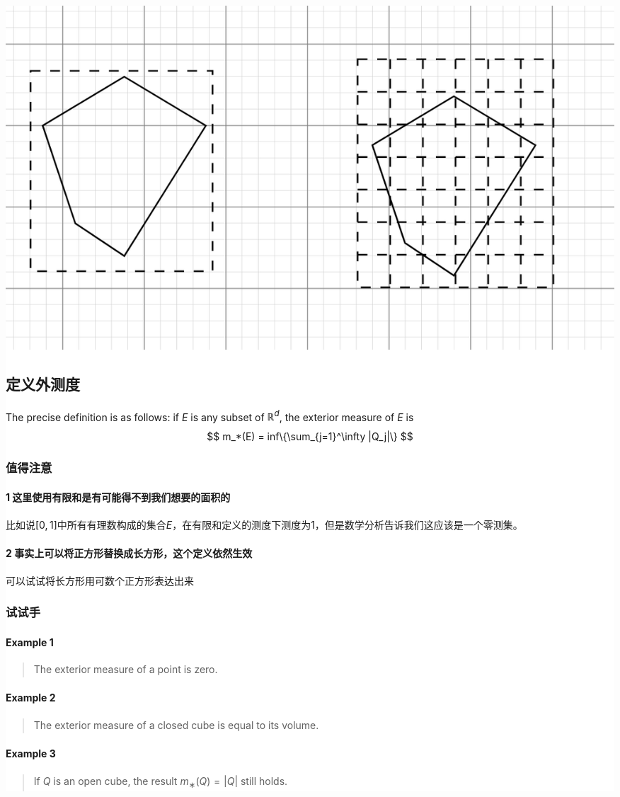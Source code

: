 ![](.\images\实分析-外测度2.png)

## 定义外测度

The precise definition is as follows: if $E$ is any subset of $\mathbb R^d$, the exterior measure of $E$ is
$$
m_*(E) = inf\{\sum_{j=1}^\infty |Q_j|\}
$$
### 值得注意
#### 1 这里使用有限和是有可能得不到我们想要的面积的
比如说$[0,1]$中所有有理数构成的集合$E$，在有限和定义的测度下测度为1，但是数学分析告诉我们这应该是一个零测集。
#### 2 事实上可以将正方形替换成长方形，这个定义依然生效
可以试试将长方形用可数个正方形表达出来

### 试试手
#### Example 1
> The exterior measure of a point is zero.

#### Example 2
> The exterior measure of a closed cube is equal to its volume.

#### Example 3
> If $Q$ is an open cube, the result $m_∗(Q) = |Q|$ still holds.
